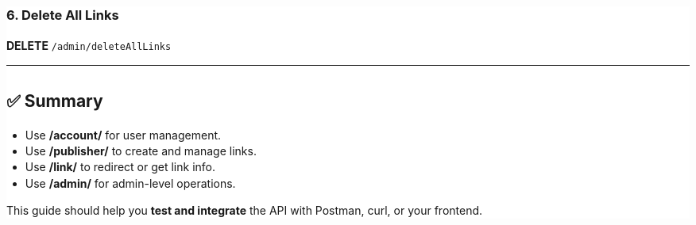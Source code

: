 ### 6. Delete All Links

**DELETE** `/admin/deleteAllLinks`

---

## ✅ Summary

* Use **/account/** for user management.
* Use **/publisher/** to create and manage links.
* Use **/link/** to redirect or get link info.
* Use **/admin/** for admin-level operations.

This guide should help you **test and integrate** the API with Postman, curl, or your frontend.
